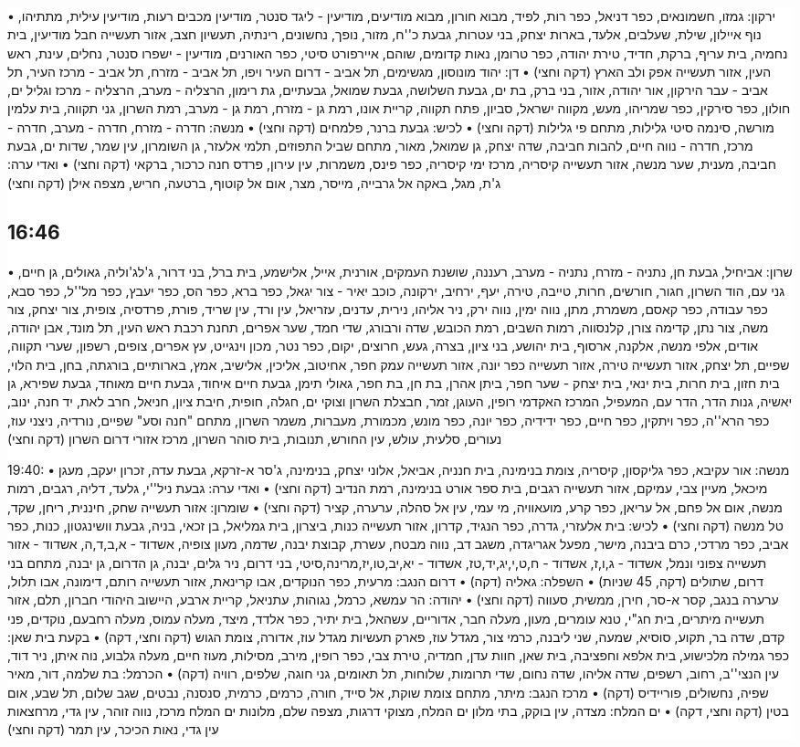 • ירקון: גמזו, חשמונאים, כפר דניאל, כפר רות, לפיד, מבוא חורון, מבוא מודיעים, מודיעין - ליגד סנטר, מודיעין מכבים רעות, מודיעין עילית, מתתיהו, נוף איילון, שילת, שעלבים, אלעד, בארות יצחק, בני עטרות, גבעת כ''ח, מזור, נופך, נחשונים, רינתיה, תעשיון חצב, אזור תעשייה חבל מודיעין, בית נחמיה, בית עריף, ברקת, חדיד, טירת יהודה, כפר טרומן, נאות קדומים, שוהם, איירפורט סיטי, כפר האורנים, מודיעין - ישפרו סנטר, נחלים, עינת, ראש העין, אזור תעשייה אפק ולב הארץ (דקה וחצי)
• דן: יהוד מונוסון, מגשימים, תל אביב - דרום העיר ויפו, תל אביב - מזרח, תל אביב - מרכז העיר, תל אביב - עבר הירקון, אור יהודה, אזור, בני ברק, בת ים, גבעת השלושה, גבעת שמואל, גבעתיים, גת רימון, הרצליה - מערב, הרצליה - מרכז וגליל ים, חולון, כפר סירקין, כפר שמריהו, מעש, מקווה ישראל, סביון, פתח תקווה, קריית אונו, רמת גן - מזרח, רמת גן - מערב, רמת השרון, גני תקווה, בית עלמין מורשה, סינמה סיטי גלילות, מתחם פי גלילות (דקה וחצי)
• לכיש: גבעת ברנר, פלמחים (דקה וחצי)
• מנשה: חדרה - מזרח, חדרה - מערב, חדרה - מרכז, חדרה - נווה חיים, להבות חביבה, שדה יצחק, גן שמואל, מאור, מתחם שביל התפוזים, תלמי אלעזר, גן השומרון, עין שמר, שדות ים, גבעת חביבה, מענית, שער מנשה, אזור תעשייה קיסריה, מרכז ימי קיסריה, כפר פינס, משמרות, עין עירון, פרדס חנה כרכור, ברקאי (דקה וחצי)
• ואדי ערה: ג'ת, מגל, באקה אל גרבייה, מייסר, מצר, אום אל קוטוף, ברטעה, חריש, מצפה אילן (דקה וחצי)

## 16:46

• שרון: אביחיל, גבעת חן, נתניה - מזרח, נתניה - מערב, רעננה, שושנת העמקים, אורנית, אייל, אלישמע, בית ברל, בני דרור, ג'לג'וליה, גאולים, גן חיים, גני עם, הוד השרון, חגור, חורשים, חרות, טייבה, טירה, יעף, ירחיב, ירקונה, כוכב יאיר - צור יגאל, כפר ברא, כפר הס, כפר יעבץ, כפר מל''ל, כפר סבא, כפר עבודה, כפר קאסם, משמרת, מתן, נווה ימין, נווה ירק, ניר אליהו, נירית, עדנים, עזריאל, עין ורד, עין שריד, פורת, פרדסיה, צופית, צור יצחק, צור משה, צור נתן, קדימה צורן, קלנסווה, רמות השבים, רמת הכובש, שדה ורבורג, שדי חמד, שער אפרים, תחנת רכבת ראש העין, תל מונד, אבן יהודה, אודים, אלפי מנשה, אלקנה, ארסוף, בית יהושע, בני ציון, בצרה, געש, חרוצים, יקום, כפר נטר, מכון וינגייט, עץ אפרים, צופים, רשפון, שערי תקווה, שפיים, תל יצחק, אזור תעשייה טירה, אזור תעשייה כפר יונה, אזור תעשייה עמק חפר, אחיטוב, אליכין, אלישיב, אמץ, בארותיים, בורגתה, בחן, בית הלוי, בית חזון, בית חרות, בית ינאי, בית יצחק - שער חפר, ביתן אהרן, בת חן, בת חפר, גאולי תימן, גבעת חיים איחוד, גבעת חיים מאוחד, גבעת שפירא, גן יאשיה, גנות הדר, הדר עם, המעפיל, המרכז האקדמי רופין, העוגן, זמר, חבצלת השרון וצוקי ים, חגלה, חופית, חיבת ציון, חניאל, חרב לאת, יד חנה, ינוב, כפר הרא''ה, כפר ויתקין, כפר חיים, כפר ידידיה, כפר יונה, כפר מונש, מכמורת, מעברות, משמר השרון, מתחם "חנה וסע" שפיים, נורדיה, ניצני עוז, נעורים, סלעית, עולש, עין החורש, תנובות, בית סוהר השרון, מרכז אזורי דרום השרון (דקה וחצי)

19:40:
• מנשה: אור עקיבא, כפר גליקסון, קיסריה, צומת בנימינה, בית חנניה, אביאל, אלוני יצחק, בנימינה, ג'סר א-זרקא, גבעת עדה, זכרון יעקב, מעגן מיכאל, מעיין צבי, עמיקם, אזור תעשייה רגבים, בית ספר אורט בנימינה, רמת הנדיב (דקה וחצי)
• ואדי ערה: גבעת ניל''י, גלעד, דליה, רגבים, רמות מנשה, אום אל פחם, אל עריאן, כפר קרע, מועאוויה, מי עמי, עין אל סהלה, ערערה, קציר (דקה וחצי)
• שומרון: אזור תעשייה שחק, חיננית, ריחן, שקד, טל מנשה (דקה וחצי)
• לכיש: בית אלעזרי, גדרה, כפר הנגיד, קדרון, אזור תעשייה כנות, ביצרון, בית גמליאל, בן זכאי, בניה, גבעת וושינגטון, כנות, כפר אביב, כפר מרדכי, כרם ביבנה, מישר, מפעל אגריגדה, משגב דב, נווה מבטח, עשרת, קבוצת יבנה, שדמה, מעון צופיה, אשדוד - א,ב,ד,ה, אשדוד - אזור תעשייה צפוני ונמל, אשדוד - ג,ו,ז, אשדוד - ח,ט,י,יג,יד,טז, אשדוד - יא,יב,טו,יז,מרינה,סיטי, בני דרום, ניר גלים, יבנה, גן הדרום, גן יבנה, מתחם בני דרום, שתולים (דקה, 45 שניות)
• השפלה: גאליה (דקה)
• דרום הנגב: מרעית, כפר הנוקדים, אבו קרינאת, אזור תעשייה רותם, דימונה, אבו תלול, ערערה בנגב, קסר א-סר, חירן, ממשית, סעווה (דקה וחצי)
• יהודה: הר עמשא, כרמל, נגוהות, עתניאל, קריית ארבע, היישוב היהודי חברון, תלם, אזור תעשייה מיתרים, בית חג"י, טנא עומרים, מעון, מעלה חבר, אדוריים, עשהאל, בית יתיר, כפר אלדד, מיצד, מעלה עמוס, מעלה רחבעם, נוקדים, פני קדם, שדה בר, תקוע, סוסיא, שמעה, שני ליבנה, כרמי צור, מגדל עוז, פארק תעשיות מגדל עוז, אדורה, צומת הגוש (דקה וחצי, דקה)
• בקעת בית שאן: כפר גמילה מלכישוע, בית אלפא וחפציבה, בית שאן, חוות עדן, חמדיה, טירת צבי, כפר רופין, מירב, מסילות, מעוז חיים, מעלה גלבוע, נוה איתן, ניר דוד, עין הנצי''ב, רחוב, רשפים, שדה אליהו, שדה נחום, שדי תרומות, שלוחות, תל תאומים, גני חוגה, שלפים, רוויה (דקה)
• הכרמל: בת שלמה, דור, מאיר שפיה, נחשולים, פוריידיס (דקה)
• מרכז הנגב: מיתר, מתחם צומת שוקת, אל סייד, חורה, כרמים, כרמית, סנסנה, נבטים, שגב שלום, תל שבע, אום בטין (דקה וחצי, דקה)
• ים המלח: מצדה, עין בוקק, בתי מלון ים המלח, מצוקי דרגות, מצפה שלם, מלונות ים המלח מרכז, נווה זוהר, עין גדי, מרחצאות עין גדי, נאות הכיכר, עין תמר (דקה וחצי)
